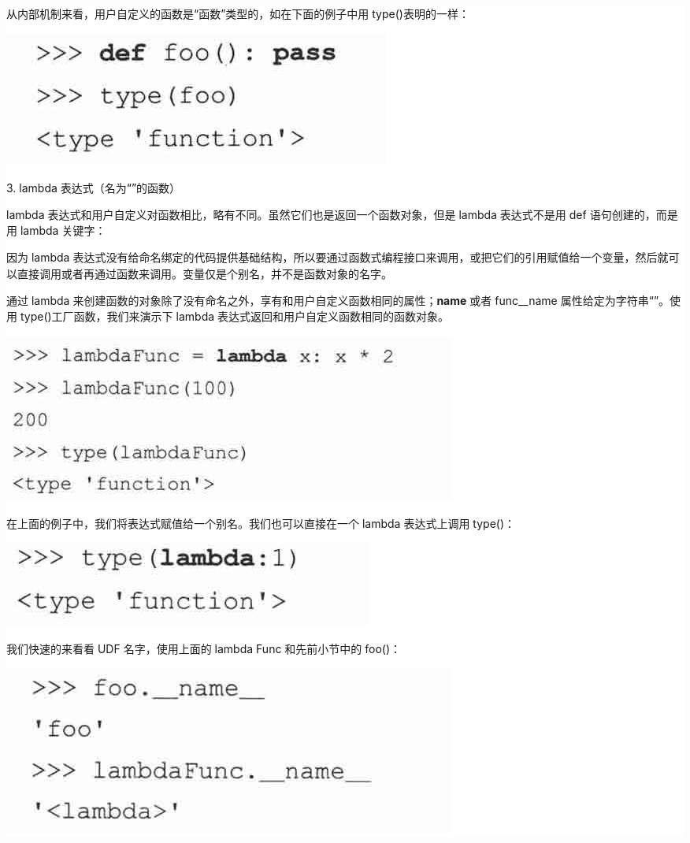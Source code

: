 
从内部机制来看，用户自定义的函数是“函数”类型的，如在下面的例子中用 type()表明的一样：

![](img/00161.jpg)

3\. lambda 表达式（名为“<lambda>”的函数）

lambda 表达式和用户自定义对函数相比，略有不同。虽然它们也是返回一个函数对象，但是 lambda 表达式不是用 def 语句创建的，而是用 lambda 关键字：

因为 lambda 表达式没有给命名绑定的代码提供基础结构，所以要通过函数式编程接口来调用，或把它们的引用赋值给一个变量，然后就可以直接调用或者再通过函数来调用。变量仅是个别名，并不是函数对象的名字。

通过 lambda 来创建函数的对象除了没有命名之外，享有和用户自定义函数相同的属性；__name__ 或者 func__name 属性给定为字符串“<lambda>”。使用 type()工厂函数，我们来演示下 lambda 表达式返回和用户自定义函数相同的函数对象。

![](img/00162.jpg)

在上面的例子中，我们将表达式赋值给一个别名。我们也可以直接在一个 lambda 表达式上调用 type()：

![](img/00163.jpg)

我们快速的来看看 UDF 名字，使用上面的 lambda Func 和先前小节中的 foo()：

![](img/00165.jpg)
